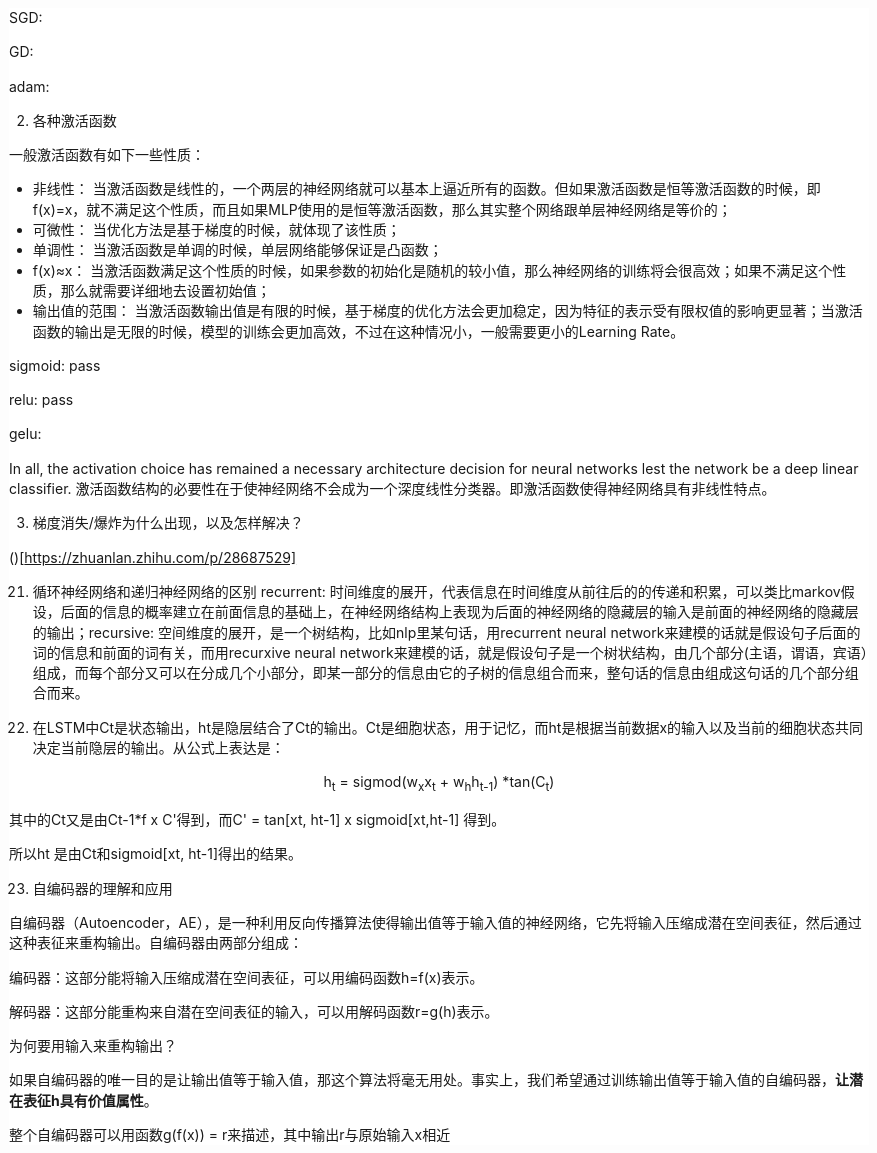 SGD:

GD:

adam:


2. 各种激活函数

一般激活函数有如下一些性质：
- 非线性：  当激活函数是线性的，一个两层的神经网络就可以基本上逼近所有的函数。但如果激活函数是恒等激活函数的时候，即f(x)=x，就不满足这个性质，而且如果MLP使用的是恒等激活函数，那么其实整个网络跟单层神经网络是等价的；
- 可微性：  当优化方法是基于梯度的时候，就体现了该性质；
- 单调性：  当激活函数是单调的时候，单层网络能够保证是凸函数；
- f(x)≈x：  当激活函数满足这个性质的时候，如果参数的初始化是随机的较小值，那么神经网络的训练将会很高效；如果不满足这个性质，那么就需要详细地去设置初始值；
- 输出值的范围：  当激活函数输出值是有限的时候，基于梯度的优化方法会更加稳定，因为特征的表示受有限权值的影响更显著；当激活函数的输出是无限的时候，模型的训练会更加高效，不过在这种情况小，一般需要更小的Learning Rate。


sigmoid: pass

relu: pass

gelu:  

In all, the activation choice has remained a necessary architecture decision for neural networks lest the network be a deep linear classifier. 激活函数结构的必要性在于使神经网络不会成为一个深度线性分类器。即激活函数使得神经网络具有非线性特点。


3. 梯度消失/爆炸为什么出现，以及怎样解决？

()[https://zhuanlan.zhihu.com/p/28687529]


21. 循环神经网络和递归神经网络的区别
recurrent: 时间维度的展开，代表信息在时间维度从前往后的的传递和积累，可以类比markov假设，后面的信息的概率建立在前面信息的基础上，在神经网络结构上表现为后面的神经网络的隐藏层的输入是前面的神经网络的隐藏层的输出；recursive: 空间维度的展开，是一个树结构，比如nlp里某句话，用recurrent neural network来建模的话就是假设句子后面的词的信息和前面的词有关，而用recurxive neural network来建模的话，就是假设句子是一个树状结构，由几个部分(主语，谓语，宾语）组成，而每个部分又可以在分成几个小部分，即某一部分的信息由它的子树的信息组合而来，整句话的信息由组成这句话的几个部分组合而来。

22. 在LSTM中Ct是状态输出，ht是隐层结合了Ct的输出。Ct是细胞状态，用于记忆，而ht是根据当前数据x的输入以及当前的细胞状态共同决定当前隐层的输出。从公式上表达是：

<center> h<sub>t</sub> = sigmod(w<sub>x</sub>x<sub>t</sub> + w<sub>h</sub>h<sub>t-1</sub>) *tan(C<sub>t</sub>)</center> 

其中的Ct又是由Ct-1*f x C'得到，而C' = tan[xt, ht-1] x sigmoid[xt,ht-1] 得到。

所以ht 是由Ct和sigmoid[xt, ht-1]得出的结果。

23. 自编码器的理解和应用

自编码器（Autoencoder，AE），是一种利用反向传播算法使得输出值等于输入值的神经网络，它先将输入压缩成潜在空间表征，然后通过这种表征来重构输出。自编码器由两部分组成：

编码器：这部分能将输入压缩成潜在空间表征，可以用编码函数h=f(x)表示。

解码器：这部分能重构来自潜在空间表征的输入，可以用解码函数r=g(h)表示。

为何要用输入来重构输出？

如果自编码器的唯一目的是让输出值等于输入值，那这个算法将毫无用处。事实上，我们希望通过训练输出值等于输入值的自编码器，**让潜在表征h具有价值属性**。

整个自编码器可以用函数g(f(x)) = r来描述，其中输出r与原始输入x相近
